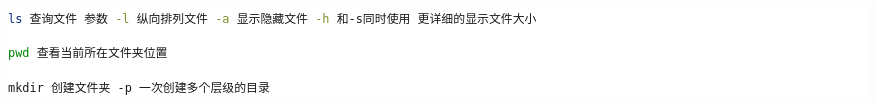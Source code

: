 ```sh
ls 查询文件 参数 -l 纵向排列文件 -a 显示隐藏文件 -h 和-s同时使用 更详细的显示文件大小
```

```sh
pwd 查看当前所在文件夹位置
```

```shell
mkdir 创建文件夹 -p 一次创建多个层级的目录
```















 